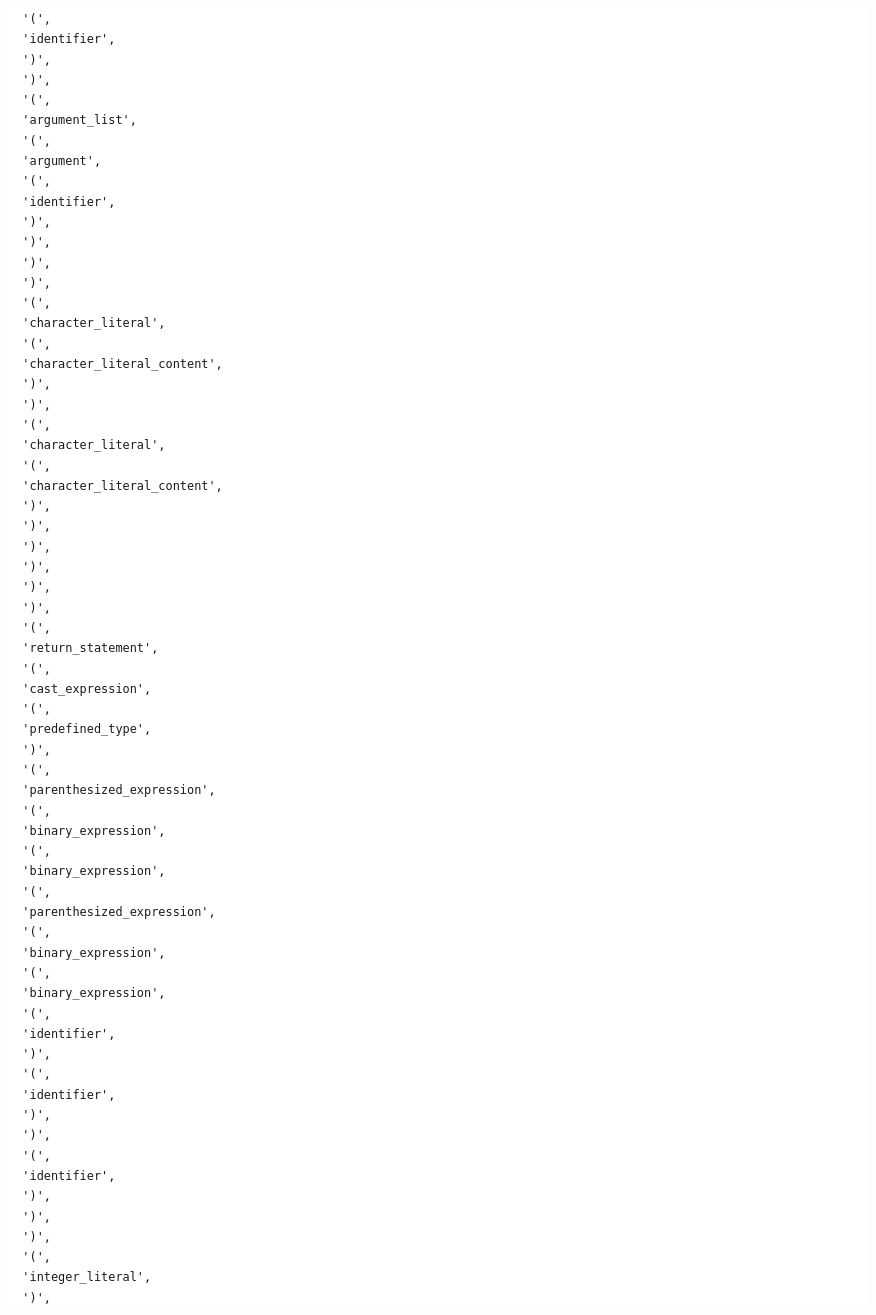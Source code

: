       '(',
      'identifier',
      ')',
      ')',
      '(',
      'argument_list',
      '(',
      'argument',
      '(',
      'identifier',
      ')',
      ')',
      ')',
      ')',
      '(',
      'character_literal',
      '(',
      'character_literal_content',
      ')',
      ')',
      '(',
      'character_literal',
      '(',
      'character_literal_content',
      ')',
      ')',
      ')',
      ')',
      ')',
      ')',
      '(',
      'return_statement',
      '(',
      'cast_expression',
      '(',
      'predefined_type',
      ')',
      '(',
      'parenthesized_expression',
      '(',
      'binary_expression',
      '(',
      'binary_expression',
      '(',
      'parenthesized_expression',
      '(',
      'binary_expression',
      '(',
      'binary_expression',
      '(',
      'identifier',
      ')',
      '(',
      'identifier',
      ')',
      ')',
      '(',
      'identifier',
      ')',
      ')',
      ')',
      '(',
      'integer_literal',
      ')',